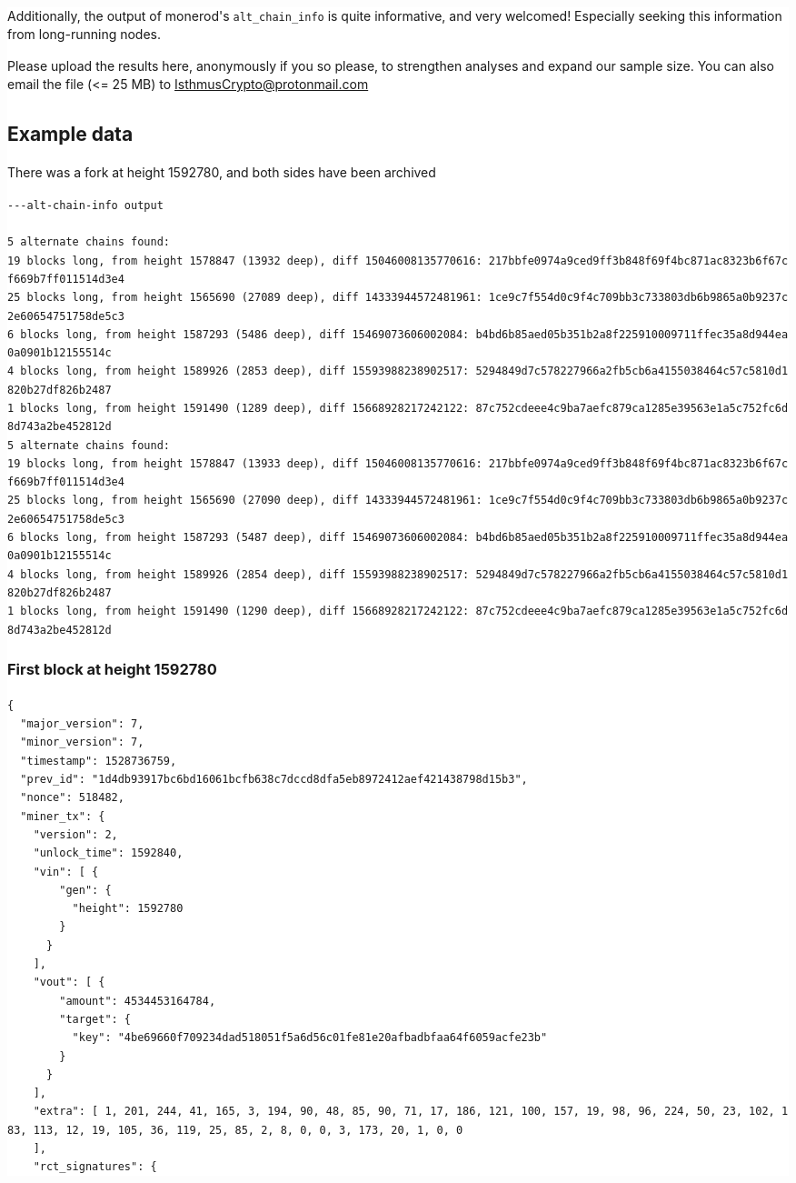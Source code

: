 Additionally, the output of monerod's `alt_chain_info` is quite informative, and very welcomed! Especially seeking this information from long-running nodes.

Please upload the results here, anonymously if you so please, to strengthen analyses and expand our sample size. You can also email the file (<= 25 MB) to IsthmusCrypto@protonmail.com

## Example data

There was a fork at height 1592780, and both sides have been archived

```
---alt-chain-info output

5 alternate chains found:
19 blocks long, from height 1578847 (13932 deep), diff 15046008135770616: 217bbfe0974a9ced9ff3b848f69f4bc871ac8323b6f67cf669b7ff011514d3e4
25 blocks long, from height 1565690 (27089 deep), diff 14333944572481961: 1ce9c7f554d0c9f4c709bb3c733803db6b9865a0b9237c2e60654751758de5c3
6 blocks long, from height 1587293 (5486 deep), diff 15469073606002084: b4bd6b85aed05b351b2a8f225910009711ffec35a8d944ea0a0901b12155514c
4 blocks long, from height 1589926 (2853 deep), diff 15593988238902517: 5294849d7c578227966a2fb5cb6a4155038464c57c5810d1820b27df826b2487
1 blocks long, from height 1591490 (1289 deep), diff 15668928217242122: 87c752cdeee4c9ba7aefc879ca1285e39563e1a5c752fc6d8d743a2be452812d
5 alternate chains found:
19 blocks long, from height 1578847 (13933 deep), diff 15046008135770616: 217bbfe0974a9ced9ff3b848f69f4bc871ac8323b6f67cf669b7ff011514d3e4
25 blocks long, from height 1565690 (27090 deep), diff 14333944572481961: 1ce9c7f554d0c9f4c709bb3c733803db6b9865a0b9237c2e60654751758de5c3
6 blocks long, from height 1587293 (5487 deep), diff 15469073606002084: b4bd6b85aed05b351b2a8f225910009711ffec35a8d944ea0a0901b12155514c
4 blocks long, from height 1589926 (2854 deep), diff 15593988238902517: 5294849d7c578227966a2fb5cb6a4155038464c57c5810d1820b27df826b2487
1 blocks long, from height 1591490 (1290 deep), diff 15668928217242122: 87c752cdeee4c9ba7aefc879ca1285e39563e1a5c752fc6d8d743a2be452812d
```
### First block at height 1592780
```
{
  "major_version": 7, 
  "minor_version": 7, 
  "timestamp": 1528736759, 
  "prev_id": "1d4db93917bc6bd16061bcfb638c7dccd8dfa5eb8972412aef421438798d15b3", 
  "nonce": 518482, 
  "miner_tx": {
    "version": 2, 
    "unlock_time": 1592840, 
    "vin": [ {
        "gen": {
          "height": 1592780
        }
      }
    ], 
    "vout": [ {
        "amount": 4534453164784, 
        "target": {
          "key": "4be69660f709234dad518051f5a6d56c01fe81e20afbadbfaa64f6059acfe23b"
        }
      }
    ], 
    "extra": [ 1, 201, 244, 41, 165, 3, 194, 90, 48, 85, 90, 71, 17, 186, 121, 100, 157, 19, 98, 96, 224, 50, 23, 102, 183, 113, 12, 19, 105, 36, 119, 25, 85, 2, 8, 0, 0, 3, 173, 20, 1, 0, 0
    ], 
    "rct_signatures": {
```